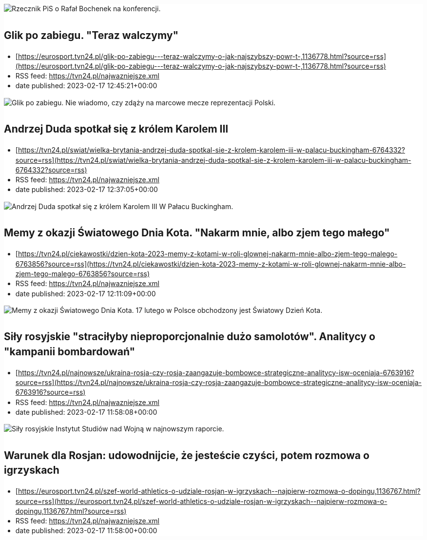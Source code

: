 <img alt="Rzecznik PiS o " src="https://tvn24.pl/najnowsze/cdn-zdjecie-dyjsky-17-1125-s1-cl-0032-6764196/alternates/LANDSCAPE_1280" />
    Rafał Bochenek na konferencji.

## Glik po zabiegu. "Teraz walczymy"
 - [https://eurosport.tvn24.pl/glik-po-zabiegu---teraz-walczymy-o-jak-najszybszy-powr-t-,1136778.html?source=rss](https://eurosport.tvn24.pl/glik-po-zabiegu---teraz-walczymy-o-jak-najszybszy-powr-t-,1136778.html?source=rss)
 - RSS feed: https://tvn24.pl/najwazniejsze.xml
 - date published: 2023-02-17 12:45:21+00:00

<img alt="Glik po zabiegu. " src="https://tvn24.pl/najnowsze/cdn-zdjecie-jcu2y0-glik-odpocznie-jeszcze-od-pilki/alternates/LANDSCAPE_1280" />
    Nie wiadomo, czy zdąży na marcowe mecze reprezentacji Polski.

## Andrzej Duda spotkał się z królem Karolem III
 - [https://tvn24.pl/swiat/wielka-brytania-andrzej-duda-spotkal-sie-z-krolem-karolem-iii-w-palacu-buckingham-6764332?source=rss](https://tvn24.pl/swiat/wielka-brytania-andrzej-duda-spotkal-sie-z-krolem-karolem-iii-w-palacu-buckingham-6764332?source=rss)
 - RSS feed: https://tvn24.pl/najwazniejsze.xml
 - date published: 2023-02-17 12:37:05+00:00

<img alt="Andrzej Duda spotkał się z królem Karolem III" src="https://tvn24.pl/najnowsze/cdn-zdjecie-c2560p-tb85bxx93hcvm5v-0062-6764454/alternates/LANDSCAPE_1280" />
    W Pałacu Buckingham.

## Memy z okazji Światowego Dnia Kota. "Nakarm mnie, albo zjem tego małego"
 - [https://tvn24.pl/ciekawostki/dzien-kota-2023-memy-z-kotami-w-roli-glownej-nakarm-mnie-albo-zjem-tego-malego-6763856?source=rss](https://tvn24.pl/ciekawostki/dzien-kota-2023-memy-z-kotami-w-roli-glownej-nakarm-mnie-albo-zjem-tego-malego-6763856?source=rss)
 - RSS feed: https://tvn24.pl/najwazniejsze.xml
 - date published: 2023-02-17 12:11:09+00:00

<img alt="Memy z okazji Światowego Dnia Kota. " src="https://tvn24.pl/najnowsze/cdn-zdjecie-fp3bpu-swiatowy-dzien-kota-internauci-swietuja-memami-6764038/alternates/LANDSCAPE_1280" />
    17 lutego w Polsce obchodzony jest Światowy Dzień Kota.

## Siły rosyjskie "straciłyby nieproporcjonalnie dużo samolotów". Analitycy o "kampanii bombardowań"
 - [https://tvn24.pl/najnowsze/ukraina-rosja-czy-rosja-zaangazuje-bombowce-strategiczne-analitycy-isw-oceniaja-6763916?source=rss](https://tvn24.pl/najnowsze/ukraina-rosja-czy-rosja-zaangazuje-bombowce-strategiczne-analitycy-isw-oceniaja-6763916?source=rss)
 - RSS feed: https://tvn24.pl/najwazniejsze.xml
 - date published: 2023-02-17 11:58:08+00:00

<img alt="Siły rosyjskie " src="https://tvn24.pl/najnowsze/cdn-zdjecie-l5yebr-tu-95-6763731/alternates/LANDSCAPE_1280" />
    Instytut Studiów nad Wojną w najnowszym raporcie.

## Warunek dla Rosjan: udowodnijcie, że jesteście czyści, potem rozmowa o igrzyskach
 - [https://eurosport.tvn24.pl/szef-world-athletics-o-udziale-rosjan-w-igrzyskach--najpierw-rozmowa-o-dopingu,1136767.html?source=rss](https://eurosport.tvn24.pl/szef-world-athletics-o-udziale-rosjan-w-igrzyskach--najpierw-rozmowa-o-dopingu,1136767.html?source=rss)
 - RSS feed: https://tvn24.pl/najwazniejsze.xml
 - date published: 2023-02-17 11:58:00+00:00
